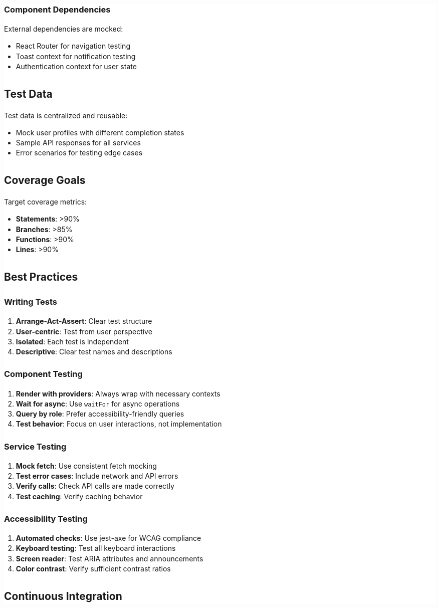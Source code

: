### Component Dependencies
External dependencies are mocked:
- React Router for navigation testing
- Toast context for notification testing
- Authentication context for user state

## Test Data

Test data is centralized and reusable:
- Mock user profiles with different completion states
- Sample API responses for all services
- Error scenarios for testing edge cases

## Coverage Goals

Target coverage metrics:
- **Statements**: >90%
- **Branches**: >85%
- **Functions**: >90%
- **Lines**: >90%

## Best Practices

### Writing Tests
1. **Arrange-Act-Assert**: Clear test structure
2. **User-centric**: Test from user perspective
3. **Isolated**: Each test is independent
4. **Descriptive**: Clear test names and descriptions

### Component Testing
1. **Render with providers**: Always wrap with necessary contexts
2. **Wait for async**: Use `waitFor` for async operations
3. **Query by role**: Prefer accessibility-friendly queries
4. **Test behavior**: Focus on user interactions, not implementation

### Service Testing
1. **Mock fetch**: Use consistent fetch mocking
2. **Test error cases**: Include network and API errors
3. **Verify calls**: Check API calls are made correctly
4. **Test caching**: Verify caching behavior

### Accessibility Testing
1. **Automated checks**: Use jest-axe for WCAG compliance
2. **Keyboard testing**: Test all keyboard interactions
3. **Screen reader**: Test ARIA attributes and announcements
4. **Color contrast**: Verify sufficient contrast ratios

## Continuous Integration
